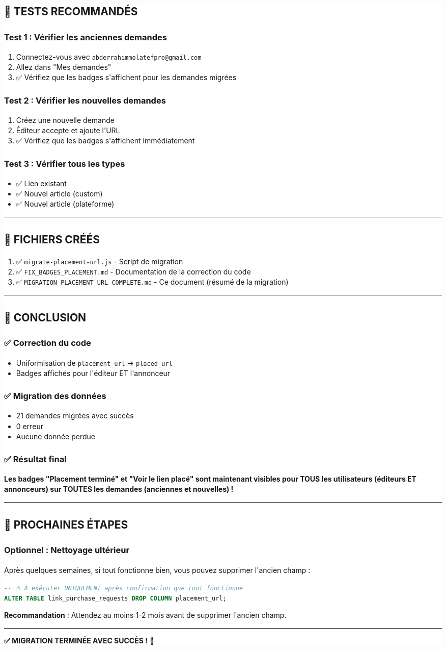
## 🧪 TESTS RECOMMANDÉS

### Test 1 : Vérifier les anciennes demandes
1. Connectez-vous avec `abderrahimmolatefpro@gmail.com`
2. Allez dans "Mes demandes"
3. ✅ Vérifiez que les badges s'affichent pour les demandes migrées

### Test 2 : Vérifier les nouvelles demandes
1. Créez une nouvelle demande
2. Éditeur accepte et ajoute l'URL
3. ✅ Vérifiez que les badges s'affichent immédiatement

### Test 3 : Vérifier tous les types
- ✅ Lien existant
- ✅ Nouvel article (custom)
- ✅ Nouvel article (plateforme)

---

## 📂 FICHIERS CRÉÉS

1. ✅ `migrate-placement-url.js` - Script de migration
2. ✅ `FIX_BADGES_PLACEMENT.md` - Documentation de la correction du code
3. ✅ `MIGRATION_PLACEMENT_URL_COMPLETE.md` - Ce document (résumé de la migration)

---

## 🎉 CONCLUSION

### ✅ Correction du code
- Uniformisation de `placement_url` → `placed_url`
- Badges affichés pour l'éditeur ET l'annonceur

### ✅ Migration des données
- 21 demandes migrées avec succès
- 0 erreur
- Aucune donnée perdue

### ✅ Résultat final
**Les badges "Placement terminé" et "Voir le lien placé" sont maintenant visibles pour TOUS les utilisateurs (éditeurs ET annonceurs) sur TOUTES les demandes (anciennes et nouvelles) !**

---

## 🚀 PROCHAINES ÉTAPES

### Optionnel : Nettoyage ultérieur
Après quelques semaines, si tout fonctionne bien, vous pouvez supprimer l'ancien champ :

```sql
-- ⚠️ À exécuter UNIQUEMENT après confirmation que tout fonctionne
ALTER TABLE link_purchase_requests DROP COLUMN placement_url;
```

**Recommandation** : Attendez au moins 1-2 mois avant de supprimer l'ancien champ.

---

**✅ MIGRATION TERMINÉE AVEC SUCCÈS !** 🎉

